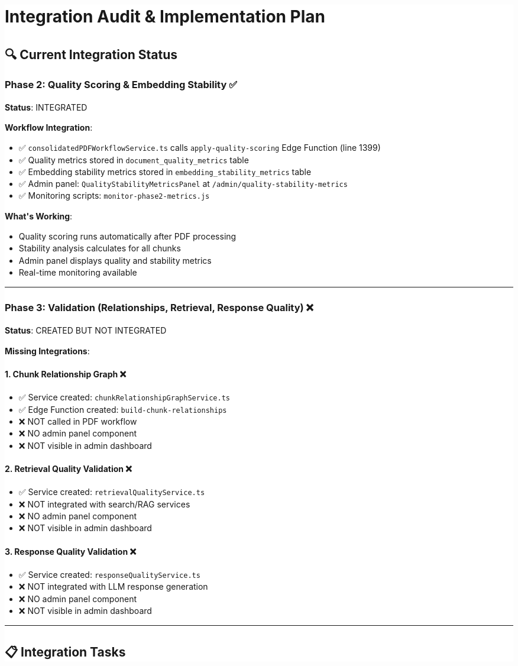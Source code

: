 # Integration Audit & Implementation Plan

## 🔍 Current Integration Status

### Phase 2: Quality Scoring & Embedding Stability ✅

**Status**: INTEGRATED

**Workflow Integration**:
- ✅ `consolidatedPDFWorkflowService.ts` calls `apply-quality-scoring` Edge Function (line 1399)
- ✅ Quality metrics stored in `document_quality_metrics` table
- ✅ Embedding stability metrics stored in `embedding_stability_metrics` table
- ✅ Admin panel: `QualityStabilityMetricsPanel` at `/admin/quality-stability-metrics`
- ✅ Monitoring scripts: `monitor-phase2-metrics.js`

**What's Working**:
- Quality scoring runs automatically after PDF processing
- Stability analysis calculates for all chunks
- Admin panel displays quality and stability metrics
- Real-time monitoring available

---

### Phase 3: Validation (Relationships, Retrieval, Response Quality) ❌

**Status**: CREATED BUT NOT INTEGRATED

**Missing Integrations**:

#### 1. Chunk Relationship Graph ❌
- ✅ Service created: `chunkRelationshipGraphService.ts`
- ✅ Edge Function created: `build-chunk-relationships`
- ❌ NOT called in PDF workflow
- ❌ NO admin panel component
- ❌ NOT visible in admin dashboard

#### 2. Retrieval Quality Validation ❌
- ✅ Service created: `retrievalQualityService.ts`
- ❌ NOT integrated with search/RAG services
- ❌ NO admin panel component
- ❌ NOT visible in admin dashboard

#### 3. Response Quality Validation ❌
- ✅ Service created: `responseQualityService.ts`
- ❌ NOT integrated with LLM response generation
- ❌ NO admin panel component
- ❌ NOT visible in admin dashboard

---

## 📋 Integration Tasks
